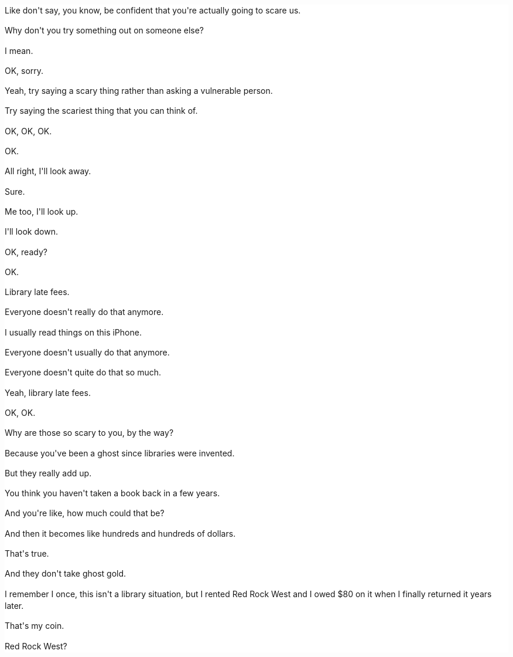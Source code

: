 Like don't say, you know, be confident that you're actually going to scare us.

Why don't you try something out on someone else?

I mean.

OK, sorry.

Yeah, try saying a scary thing rather than asking a vulnerable person.

Try saying the scariest thing that you can think of.

OK, OK, OK.

OK.

All right, I'll look away.

Sure.

Me too, I'll look up.

I'll look down.

OK, ready?

OK.

Library late fees.

Everyone doesn't really do that anymore.

I usually read things on this iPhone.

Everyone doesn't usually do that anymore.

Everyone doesn't quite do that so much.

Yeah, library late fees.

OK, OK.

Why are those so scary to you, by the way?

Because you've been a ghost since libraries were invented.

But they really add up.

You think you haven't taken a book back in a few years.

And you're like, how much could that be?

And then it becomes like hundreds and hundreds of dollars.

That's true.

And they don't take ghost gold.

I remember I once, this isn't a library situation, but I rented Red Rock West and I owed $80 on it when I finally returned it years later.

That's my coin.

Red Rock West?
